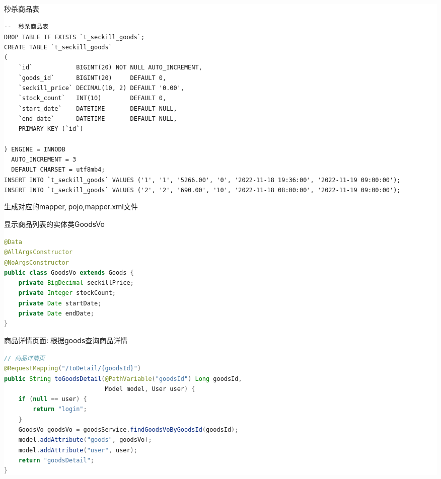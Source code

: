 

秒杀商品表

```mysql
--  秒杀商品表
DROP TABLE IF EXISTS `t_seckill_goods`;
CREATE TABLE `t_seckill_goods`
(
    `id`            BIGINT(20) NOT NULL AUTO_INCREMENT,
    `goods_id`      BIGINT(20)     DEFAULT 0,
    `seckill_price` DECIMAL(10, 2) DEFAULT '0.00',
    `stock_count`   INT(10)        DEFAULT 0,
    `start_date`    DATETIME       DEFAULT NULL,
    `end_date`      DATETIME       DEFAULT NULL,
    PRIMARY KEY (`id`)

) ENGINE = INNODB
  AUTO_INCREMENT = 3
  DEFAULT CHARSET = utf8mb4;
INSERT INTO `t_seckill_goods` VALUES ('1', '1', '5266.00', '0', '2022-11-18 19:36:00', '2022-11-19 09:00:00');
INSERT INTO `t_seckill_goods` VALUES ('2', '2', '690.00', '10', '2022-11-18 08:00:00', '2022-11-19 09:00:00');

```

生成对应的mapper, pojo,mapper.xml文件

显示商品列表的实体类GoodsVo

```java
@Data
@AllArgsConstructor
@NoArgsConstructor
public class GoodsVo extends Goods {
    private BigDecimal seckillPrice;
    private Integer stockCount;
    private Date startDate;
    private Date endDate;
}
```

商品详情页面: 根据goods查询商品详情

```java
// 商品详情页
@RequestMapping("/toDetail/{goodsId}")
public String toGoodsDetail(@PathVariable("goodsId") Long goodsId,
                            Model model, User user) {
    if (null == user) {
        return "login";
    }
    GoodsVo goodsVo = goodsService.findGoodsVoByGoodsId(goodsId);
    model.addAttribute("goods", goodsVo);
    model.addAttribute("user", user);
    return "goodsDetail";
}
```
